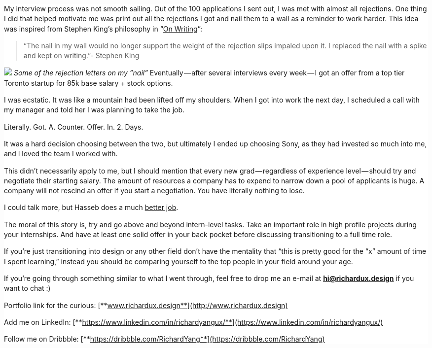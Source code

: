 My interview process was not smooth sailing. Out of the 100 applications
I sent out, I was met with almost all rejections. One thing I did that
helped motivate me was print out all the rejections I got and nail them
to a wall as a reminder to work harder. This idea was inspired from
Stephen King’s philosophy in “[On
Writing](https://www.amazon.ca/Writing-10th-Anniversary-Memoir-Craft/dp/1439156816)”:

> “The nail in my wall would no longer support the weight of the
> rejection slips impaled upon it. I replaced the nail with a spike and
> kept on writing.”- Stephen King

![](https://cdn-images-1.medium.com/max/800/1*Sm90IscL-2t9s-rjntkdSg.png)
*Some of the rejection letters on my “nail”*
Eventually — after several interviews every week — I got an offer from a
top tier Toronto startup for 85k base salary + stock options.

I was ecstatic. It was like a mountain had been lifted off my shoulders.
When I got into work the next day, I scheduled a call with my manager
and told her I was planning to take the job.

Literally. Got. A. Counter. Offer. In. 2. Days.

It was a hard decision choosing between the two, but ultimately I ended
up choosing Sony, as they had invested so much into me, and I loved the
team I worked with.

This didn’t necessarily apply to me, but I should mention that every new
grad — regardless of experience level — should try and negotiate their
starting salary. The amount of resources a company has to expend to
narrow down a pool of applicants is huge. A company will not rescind an
offer if you start a negotiation. You have literally nothing to lose.

I could talk more, but Hasseb does a much [better
job](http://haseebq.com/my-ten-rules-for-negotiating-a-job-offer/).

The moral of this story is, try and go above and beyond intern-level
tasks. Take an important role in high profile projects during your
internships. And have at least one solid offer in your back pocket
before discussing transitioning to a full time role.

If you’re just transitioning into design or any other field don’t have
the mentality that “this is pretty good for the “x” amount of time I
spent learning,” instead you should be comparing yourself to the top
people in your field around your age.

If you’re going through something similar to what I went through, feel
free to drop me an e-mail at **hi@richardux.design** if you want to
chat :)

Portfolio link for the curious:
[**www.richardux.design**](http://www.richardux.design)

Add me on LinkedIn:
[**https://www.linkedin.com/in/richardyangux/**](https://www.linkedin.com/in/richardyangux/)

Follow me on Dribbble:
[**https://dribbble.com/RichardYang**](https://dribbble.com/RichardYang)



